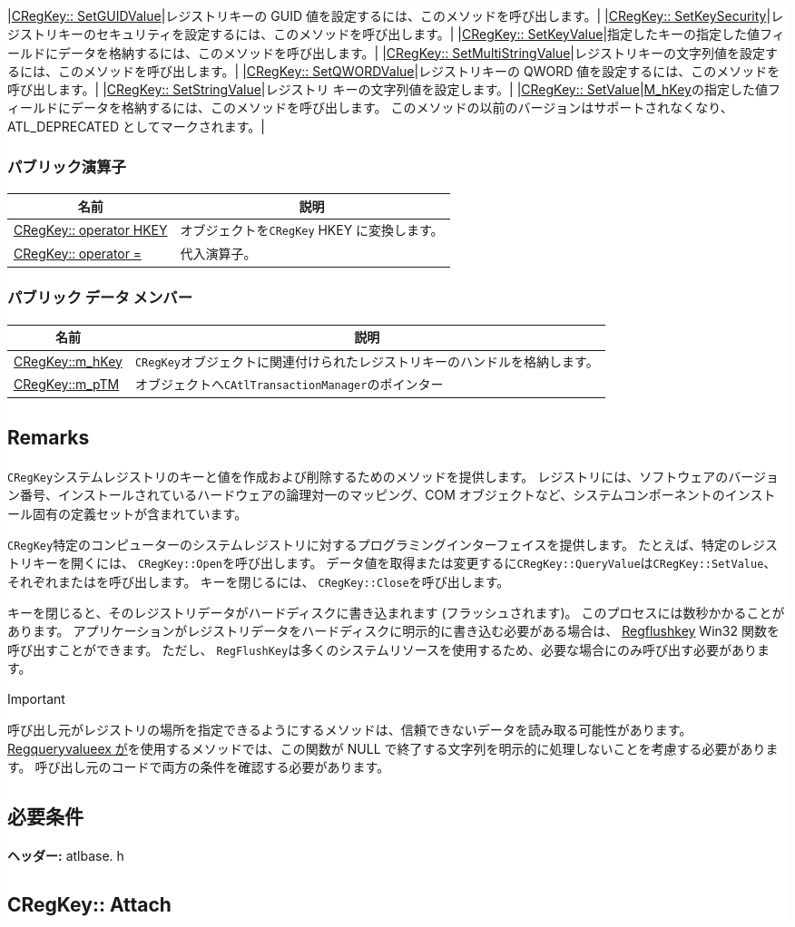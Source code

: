 |[CRegKey:: SetGUIDValue](#setguidvalue)|レジストリキーの GUID 値を設定するには、このメソッドを呼び出します。|
|[CRegKey:: SetKeySecurity](#setkeysecurity)|レジストリキーのセキュリティを設定するには、このメソッドを呼び出します。|
|[CRegKey:: SetKeyValue](#setkeyvalue)|指定したキーの指定した値フィールドにデータを格納するには、このメソッドを呼び出します。|
|[CRegKey:: SetMultiStringValue](#setmultistringvalue)|レジストリキーの文字列値を設定するには、このメソッドを呼び出します。|
|[CRegKey:: SetQWORDValue](#setqwordvalue)|レジストリキーの QWORD 値を設定するには、このメソッドを呼び出します。|
|[CRegKey:: SetStringValue](#setstringvalue)|レジストリ キーの文字列値を設定します。|
|[CRegKey:: SetValue](#setvalue)|[M_hKey](#m_hkey)の指定した値フィールドにデータを格納するには、このメソッドを呼び出します。 このメソッドの以前のバージョンはサポートされなくなり、ATL_DEPRECATED としてマークされます。|

### <a name="public-operators"></a>パブリック演算子

|名前|説明|
|----------|-----------------|
|[CRegKey:: operator HKEY](#operator_hkey)|オブジェクトを`CRegKey` HKEY に変換します。|
|[CRegKey:: operator =](#operator_eq)|代入演算子。|

### <a name="public-data-members"></a>パブリック データ メンバー

|名前|説明|
|----------|-----------------|
|[CRegKey::m_hKey](#m_hkey)|`CRegKey`オブジェクトに関連付けられたレジストリキーのハンドルを格納します。|
|[CRegKey::m_pTM](#m_ptm)|オブジェクトへ`CAtlTransactionManager`のポインター|

## <a name="remarks"></a>Remarks

`CRegKey`システムレジストリのキーと値を作成および削除するためのメソッドを提供します。 レジストリには、ソフトウェアのバージョン番号、インストールされているハードウェアの論理対一のマッピング、COM オブジェクトなど、システムコンポーネントのインストール固有の定義セットが含まれています。

`CRegKey`特定のコンピューターのシステムレジストリに対するプログラミングインターフェイスを提供します。 たとえば、特定のレジストリキーを開くには、 `CRegKey::Open`を呼び出します。 データ値を取得または変更するに`CRegKey::QueryValue`は`CRegKey::SetValue`、それぞれまたはを呼び出します。 キーを閉じるには、 `CRegKey::Close`を呼び出します。

キーを閉じると、そのレジストリデータがハードディスクに書き込まれます (フラッシュされます)。 このプロセスには数秒かかることがあります。 アプリケーションがレジストリデータをハードディスクに明示的に書き込む必要がある場合は、 [Regflushkey](/windows/win32/api/winreg/nf-winreg-regflushkey) Win32 関数を呼び出すことができます。 ただし、 `RegFlushKey`は多くのシステムリソースを使用するため、必要な場合にのみ呼び出す必要があります。

> [!IMPORTANT]
>  呼び出し元がレジストリの場所を指定できるようにするメソッドは、信頼できないデータを読み取る可能性があります。 [Regqueryvalueex が](/windows/win32/api/winreg/nf-winreg-regqueryvalueexw)を使用するメソッドでは、この関数が NULL で終了する文字列を明示的に処理しないことを考慮する必要があります。 呼び出し元のコードで両方の条件を確認する必要があります。

## <a name="requirements"></a>必要条件

**ヘッダー:** atlbase. h

##  <a name="attach"></a>CRegKey:: Attach
